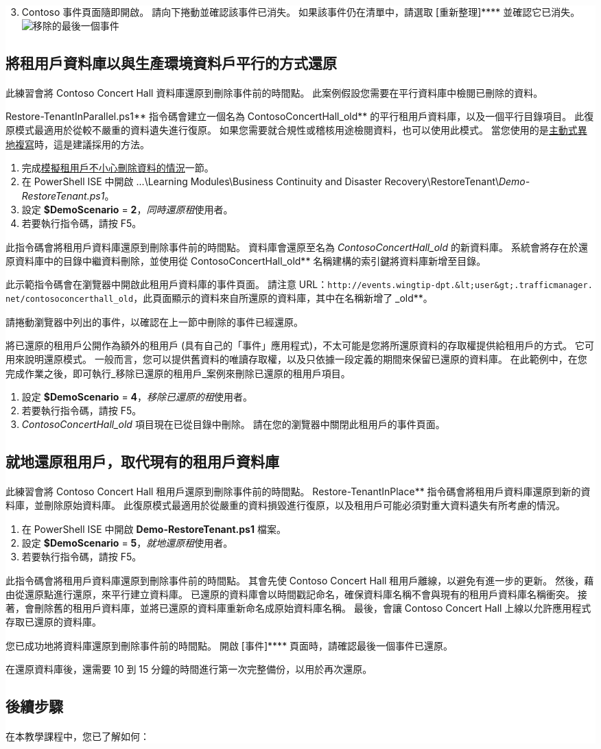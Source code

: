 3. Contoso 事件頁面隨即開啟。 請向下捲動並確認該事件已消失。 如果該事件仍在清單中，請選取 [重新整理]**** 並確認它已消失。
   ![移除的最後一個事件](./media/saas-dbpertenant-restore-single-tenant/last-event-deleted.png)

## <a name="restore-a-tenant-database-in-parallel-with-the-production-database"></a>將租用戶資料庫以與生產環境資料戶平行的方式還原

此練習會將 Contoso Concert Hall 資料庫還原到刪除事件前的時間點。 此案例假設您需要在平行資料庫中檢閱已刪除的資料。

 Restore-TenantInParallel.ps1** 指令碼會建立一個名為 ContosoConcertHall\_old** 的平行租用戶資料庫，以及一個平行目錄項目。 此復原模式最適用於從較不嚴重的資料遺失進行復原。 如果您需要就合規性或稽核用途檢閱資料，也可以使用此模式。 當您使用的是[主動式異地複寫](active-geo-replication-overview.md)時，這是建議採用的方法。

1. 完成[模擬租用戶不小心刪除資料的情況](#simulate-a-tenant-accidentally-deleting-data)一節。
2. 在 PowerShell ISE 中開啟 ...\\Learning Modules\\Business Continuity and Disaster Recovery\\RestoreTenant\\_Demo-RestoreTenant.ps1_。
3. 設定 **$DemoScenario**  =  **2**，*同時還原租*使用者。
4. 若要執行指令碼，請按 F5。

此指令碼會將租用戶資料庫還原到刪除事件前的時間點。 資料庫會還原至名為 _ContosoConcertHall\_old_ 的新資料庫。 系統會將存在於還原資料庫中的目錄中繼資料刪除，並使用從 ContosoConcertHall\_old** 名稱建構的索引鍵將資料庫新增至目錄。

此示範指令碼會在瀏覽器中開啟此租用戶資料庫的事件頁面。 請注意 URL：```http://events.wingtip-dpt.&lt;user&gt;.trafficmanager.net/contosoconcerthall_old```，此頁面顯示的資料來自所還原的資料庫，其中在名稱新增了 _old**。

請捲動瀏覽器中列出的事件，以確認在上一節中刪除的事件已經還原。

將已還原的租用戶公開作為額外的租用戶 (具有自己的「事件」應用程式)，不太可能是您將所還原資料的存取權提供給租用戶的方式。 它可用來說明還原模式。 一般而言，您可以提供舊資料的唯讀存取權，以及只依據一段定義的期間來保留已還原的資料庫。 在此範例中，在您完成作業之後，即可執行_移除已還原的租用戶_案例來刪除已還原的租用戶項目。

1. 設定 **$DemoScenario**  =  **4**，*移除已還原的租*使用者。
2. 若要執行指令碼，請按 F5。
3. *ContosoConcertHall\_old* 項目現在已從目錄中刪除。 請在您的瀏覽器中關閉此租用戶的事件頁面。

## <a name="restore-a-tenant-in-place-replacing-the-existing-tenant-database"></a>就地還原租用戶，取代現有的租用戶資料庫

此練習會將 Contoso Concert Hall 租用戶還原到刪除事件前的時間點。 Restore-TenantInPlace** 指令碼會將租用戶資料庫還原到新的資料庫，並刪除原始資料庫。 此復原模式最適用於從嚴重的資料損毀進行復原，以及租用戶可能必須對重大資料遺失有所考慮的情況。

1. 在 PowerShell ISE 中開啟 **Demo-RestoreTenant.ps1** 檔案。
2. 設定 **$DemoScenario**  =  **5**，*就地還原租*使用者。
3. 若要執行指令碼，請按 F5。

此指令碼會將租用戶資料庫還原到刪除事件前的時間點。 其會先使 Contoso Concert Hall 租用戶離線，以避免有進一步的更新。 然後，藉由從還原點進行還原，來平行建立資料庫。 已還原的資料庫會以時間戳記命名，確保資料庫名稱不會與現有的租用戶資料庫名稱衝突。 接著，會刪除舊的租用戶資料庫，並將已還原的資料庫重新命名成原始資料庫名稱。 最後，會讓 Contoso Concert Hall 上線以允許應用程式存取已還原的資料庫。

您已成功地將資料庫還原到刪除事件前的時間點。 開啟 [事件]**** 頁面時，請確認最後一個事件已還原。

在還原資料庫後，還需要 10 到 15 分鐘的時間進行第一次完整備份，以用於再次還原。

## <a name="next-steps"></a>後續步驟

在本教學課程中，您已了解如何：
